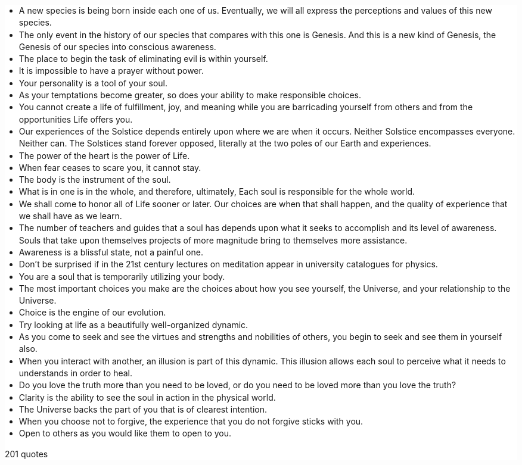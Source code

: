  - A new species is being born inside each one of us. Eventually, we will all express the perceptions and values of this new species.
 - The only event in the history of our species that compares with this one is Genesis. And this is a new kind of Genesis, the Genesis of our species into conscious awareness.
 - The place to begin the task of eliminating evil is within yourself.
 - It is impossible to have a prayer without power.
 - Your personality is a tool of your soul.
 - As your temptations become greater, so does your ability to make responsible choices.
 - You cannot create a life of fulfillment, joy, and meaning while you are barricading yourself from others and from the opportunities Life offers you.
 - Our experiences of the Solstice depends entirely upon where we are when it occurs. Neither Solstice encompasses everyone. Neither can. The Solstices stand forever opposed, literally at the two poles of our Earth and experiences.
 - The power of the heart is the power of Life.
 - When fear ceases to scare you, it cannot stay.
 - The body is the instrument of the soul.
 - What is in one is in the whole, and therefore, ultimately, Each soul is responsible for the whole world.
 - We shall come to honor all of Life sooner or later. Our choices are when that shall happen, and the quality of experience that we shall have as we learn.
 - The number of teachers and guides that a soul has depends upon what it seeks to accomplish and its level of awareness. Souls that take upon themselves projects of more magnitude bring to themselves more assistance.
 - Awareness is a blissful state, not a painful one.
 - Don’t be surprised if in the 21st century lectures on meditation appear in university catalogues for physics.
 - You are a soul that is temporarily utilizing your body.
 - The most important choices you make are the choices about how you see yourself, the Universe, and your relationship to the Universe.
 - Choice is the engine of our evolution.
 - Try looking at life as a beautifully well-organized dynamic.
 - As you come to seek and see the virtues and strengths and nobilities of others, you begin to seek and see them in yourself also.
 - When you interact with another, an illusion is part of this dynamic. This illusion allows each soul to perceive what it needs to understands in order to heal.
 - Do you love the truth more than you need to be loved, or do you need to be loved more than you love the truth?
 - Clarity is the ability to see the soul in action in the physical world.
 - The Universe backs the part of you that is of clearest intention.
 - When you choose not to forgive, the experience that you do not forgive sticks with you.
 - Open to others as you would like them to open to you.

201 quotes